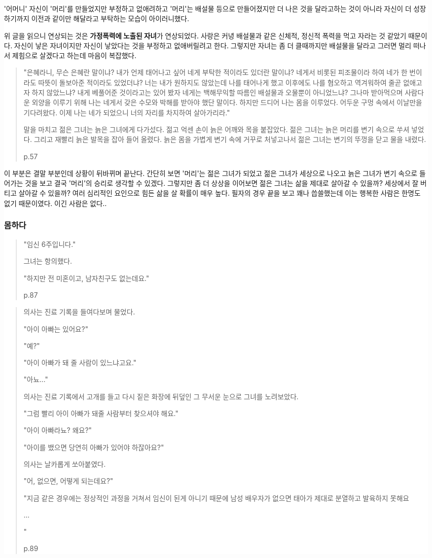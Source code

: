 '어머니' 자신이 '머리'를 만들었지만 부정하고 없애려하고 '머리'는 배설물 등으로 만들어졌지만 더 나은 것을 달라고하는 것이 아니라 자신이 더 성장하기까지 이전과 같이만 해달라고 부탁하는 모습이 아이러니했다.

위 글을 읽으니 연상되는 것은 **가정폭력에 노출된 자녀**가 연상되었다. 사랑은 커녕 배설물과 같은 신체적, 정신적 폭력을 먹고 자라는 것 같았기 때문이다.
자신이 낳은 자녀이지만 자신이 낳았다는 것을 부정하고 없애버릴려고 한다. 그렇지만 자녀는 좀 더 클때까지만 배설물을 달라고 그러면 멀리 떠나서 제힘으로 살겠다고 하는데 마음이 복잡했다.

> "은혜라니, 무슨 은혜란 말이냐? 내가 언제 태어나고 싶어 네게 부탁한 적이라도 있더란 말이냐?
> 네게서 비롯된 피조물이라 하여 네가 한 번이라도 따뜻이 돌보아준 적이라도 있었더냐? 
> 너는 내가 원하지도 않았는데 나를 태어나게 했고 이후에도 나를 혐오하고 역겨워하여 줄곧 없애고자 하지 않았느냐?
> 내게 베풀어준 것이라고는 있어 봤자 네게는 백해무익할 따름인 배설물과 오물뿐이 아니었느냐?
> 그나마 받아먹으며 사람다운 외양을 이루기 위해 나는 네게서 갖은 수모와 박해를 받아야 했단 말이다.
> 하지만 드디어 나는 몸을 이루었다. 어두운 구멍 속에서 이날만을 기다려왔다.
> 이제 나는 네가 되었으니 너의 자리를 차지하여 살아가리라."
> 
> 말을 마치고 젊은 그녀는 늙은 그녀에게 다가섰다. 젊고 억센 손이 늙은 어깨와 목을 붙잡았다.
> 젊은 그녀는 늙은 머리를 변기 속으로 쑤셔 넣었다. 그리고 재빨리 늙은 발목을 잡아 들어 올렸다.
> 늙은 몸을 가볍게 변기 속에 거꾸로 처넣고나서 젊은 그녀는 변기의 뚜껑을 닫고 물을 내렸다.
> 
> p.57

이 부분은 결말 부분인데 상황이 뒤바뀌며 끝난다. 간단히 보면 '머리'는 젊은 그녀가 되었고 젊은 그녀가 세상으로 나오고 늙은 그녀가 변기 속으로 들어가는 것을 보고 결국 '머리'의 승리로 생각할 수 있겠다.
그렇지만 좀 더 상상을 이어보면 젊은 그녀는 삶을 제대로 살아갈 수 있을까? 세상에서 잘 버티고 살아갈 수 있을까? 여러 심리적인 요인으로 힘든 삶을 살 확률이 매우 높다.
필자의 경우 끝을 보고 꽤나 씁쓸했는데 이는 행복한 사람은 한명도 없기 때문이였다. 이긴 사람은 없다.. 


### 몸하다
> "임신 6주입니다."
> 
> 그녀는 항의했다.
> 
> "하지만 전 미혼이고, 남자친구도 없는데요."
> 
> p.87

> 의사는 진료 기록을 들여다보며 물었다.
> 
> "아이 아빠는 있어요?"
> 
> "예?"
> 
> "아이 아빠가 돼 줄 사람이 있느냐고요."
> 
> "아뇨..."
> 
> 의사는 진료 기록에서 고개를 들고 다시 짙은 화장에 뒤덮인 그 무서운 눈으로 그녀를 노려보았다.
> 
> "그럼 빨리 아이 아빠가 돼줄 사람부터 찾으셔야 해요."
> 
> "아이 아빠라뇨? 왜요?"
> 
> "아이를 뱄으면 당연히 아빠가 있어야 하잖아요?"
> 
> 의사는 날카롭게 쏘아붙였다.
> 
> "어, 없으면, 어떻게 되는데요?"
> 
> "지금 같은 경우에는 정상적인 과정을 거쳐서 임신이 된게 아니기 때문에 남성 배우자가 없으면 태아가 제대로 분열하고 발육하지 못해요
> 
> ...
> 
> "
> 
> p.89
